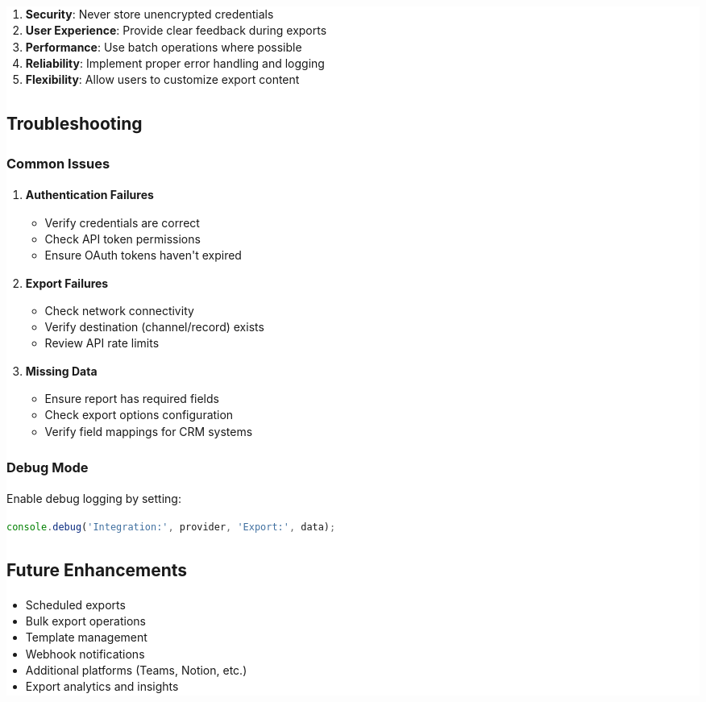 1. **Security**: Never store unencrypted credentials
2. **User Experience**: Provide clear feedback during exports
3. **Performance**: Use batch operations where possible
4. **Reliability**: Implement proper error handling and logging
5. **Flexibility**: Allow users to customize export content

## Troubleshooting

### Common Issues

1. **Authentication Failures**
   - Verify credentials are correct
   - Check API token permissions
   - Ensure OAuth tokens haven't expired

2. **Export Failures**
   - Check network connectivity
   - Verify destination (channel/record) exists
   - Review API rate limits

3. **Missing Data**
   - Ensure report has required fields
   - Check export options configuration
   - Verify field mappings for CRM systems

### Debug Mode

Enable debug logging by setting:
```javascript
console.debug('Integration:', provider, 'Export:', data);
```

## Future Enhancements

- Scheduled exports
- Bulk export operations
- Template management
- Webhook notifications
- Additional platforms (Teams, Notion, etc.)
- Export analytics and insights
